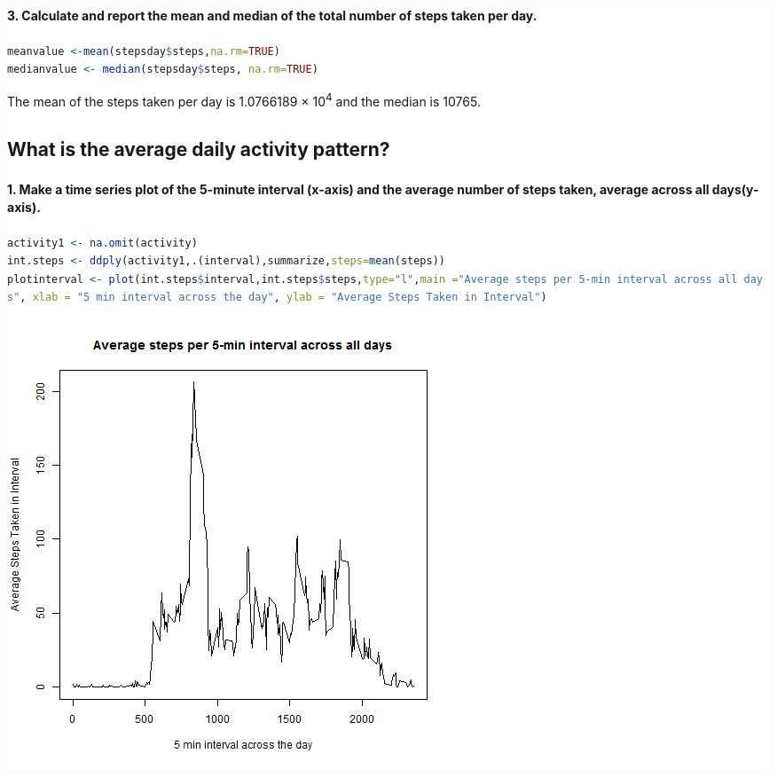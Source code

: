 
#### 3. Calculate and report the mean and median of the total number of steps taken per day.


```r
meanvalue <-mean(stepsday$steps,na.rm=TRUE)
medianvalue <- median(stepsday$steps, na.rm=TRUE)
```

The mean of the steps taken per day is 1.0766189 &times; 10<sup>4</sup> and the median is 10765.

## What is the average daily activity pattern?

#### 1. Make a time series plot of the 5-minute interval (x-axis) and the average number of steps taken, average across all days(y-axis).


```r
activity1 <- na.omit(activity)
int.steps <- ddply(activity1,.(interval),summarize,steps=mean(steps))
plotinterval <- plot(int.steps$interval,int.steps$steps,type="l",main ="Average steps per 5-min interval across all days", xlab = "5 min interval across the day", ylab = "Average Steps Taken in Interval")
```

![plot of chunk unnamed-chunk-4](figure/unnamed-chunk-4-1.png) 
